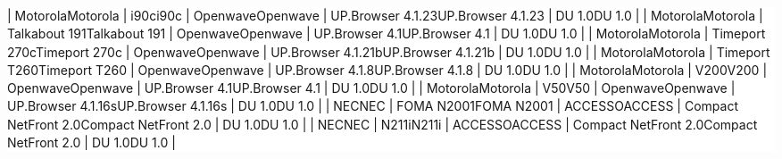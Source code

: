 |      <span data-ttu-id="2bc0c-210">Motorola</span><span class="sxs-lookup"><span data-stu-id="2bc0c-210">Motorola</span></span>       |                      <span data-ttu-id="2bc0c-211">i90c</span><span class="sxs-lookup"><span data-stu-id="2bc0c-211">i90c</span></span>                       |             <span data-ttu-id="2bc0c-212">Openwave</span><span class="sxs-lookup"><span data-stu-id="2bc0c-212">Openwave</span></span>              |             <span data-ttu-id="2bc0c-213">UP.Browser 4.1.23</span><span class="sxs-lookup"><span data-stu-id="2bc0c-213">UP.Browser 4.1.23</span></span>             |  <span data-ttu-id="2bc0c-214">DU 1.0</span><span class="sxs-lookup"><span data-stu-id="2bc0c-214">DU 1.0</span></span>  |
|      <span data-ttu-id="2bc0c-215">Motorola</span><span class="sxs-lookup"><span data-stu-id="2bc0c-215">Motorola</span></span>       |                  <span data-ttu-id="2bc0c-216">Talkabout 191</span><span class="sxs-lookup"><span data-stu-id="2bc0c-216">Talkabout 191</span></span>                  |             <span data-ttu-id="2bc0c-217">Openwave</span><span class="sxs-lookup"><span data-stu-id="2bc0c-217">Openwave</span></span>              |              <span data-ttu-id="2bc0c-218">UP.Browser 4.1</span><span class="sxs-lookup"><span data-stu-id="2bc0c-218">UP.Browser 4.1</span></span>               |  <span data-ttu-id="2bc0c-219">DU 1.0</span><span class="sxs-lookup"><span data-stu-id="2bc0c-219">DU 1.0</span></span>  |
|      <span data-ttu-id="2bc0c-220">Motorola</span><span class="sxs-lookup"><span data-stu-id="2bc0c-220">Motorola</span></span>       |                  <span data-ttu-id="2bc0c-221">Timeport 270c</span><span class="sxs-lookup"><span data-stu-id="2bc0c-221">Timeport 270c</span></span>                  |             <span data-ttu-id="2bc0c-222">Openwave</span><span class="sxs-lookup"><span data-stu-id="2bc0c-222">Openwave</span></span>              |            <span data-ttu-id="2bc0c-223">UP.Browser 4.1.21b</span><span class="sxs-lookup"><span data-stu-id="2bc0c-223">UP.Browser 4.1.21b</span></span>             |  <span data-ttu-id="2bc0c-224">DU 1.0</span><span class="sxs-lookup"><span data-stu-id="2bc0c-224">DU 1.0</span></span>  |
|      <span data-ttu-id="2bc0c-225">Motorola</span><span class="sxs-lookup"><span data-stu-id="2bc0c-225">Motorola</span></span>       |                  <span data-ttu-id="2bc0c-226">Timeport T260</span><span class="sxs-lookup"><span data-stu-id="2bc0c-226">Timeport T260</span></span>                  |             <span data-ttu-id="2bc0c-227">Openwave</span><span class="sxs-lookup"><span data-stu-id="2bc0c-227">Openwave</span></span>              |             <span data-ttu-id="2bc0c-228">UP.Browser 4.1.8</span><span class="sxs-lookup"><span data-stu-id="2bc0c-228">UP.Browser 4.1.8</span></span>              |  <span data-ttu-id="2bc0c-229">DU 1.0</span><span class="sxs-lookup"><span data-stu-id="2bc0c-229">DU 1.0</span></span>  |
|      <span data-ttu-id="2bc0c-230">Motorola</span><span class="sxs-lookup"><span data-stu-id="2bc0c-230">Motorola</span></span>       |                      <span data-ttu-id="2bc0c-231">V200</span><span class="sxs-lookup"><span data-stu-id="2bc0c-231">V200</span></span>                       |             <span data-ttu-id="2bc0c-232">Openwave</span><span class="sxs-lookup"><span data-stu-id="2bc0c-232">Openwave</span></span>              |              <span data-ttu-id="2bc0c-233">UP.Browser 4.1</span><span class="sxs-lookup"><span data-stu-id="2bc0c-233">UP.Browser 4.1</span></span>               |  <span data-ttu-id="2bc0c-234">DU 1.0</span><span class="sxs-lookup"><span data-stu-id="2bc0c-234">DU 1.0</span></span>  |
|      <span data-ttu-id="2bc0c-235">Motorola</span><span class="sxs-lookup"><span data-stu-id="2bc0c-235">Motorola</span></span>       |                       <span data-ttu-id="2bc0c-236">V50</span><span class="sxs-lookup"><span data-stu-id="2bc0c-236">V50</span></span>                       |             <span data-ttu-id="2bc0c-237">Openwave</span><span class="sxs-lookup"><span data-stu-id="2bc0c-237">Openwave</span></span>              |            <span data-ttu-id="2bc0c-238">UP.Browser 4.1.16s</span><span class="sxs-lookup"><span data-stu-id="2bc0c-238">UP.Browser 4.1.16s</span></span>             |  <span data-ttu-id="2bc0c-239">DU 1.0</span><span class="sxs-lookup"><span data-stu-id="2bc0c-239">DU 1.0</span></span>  |
|         <span data-ttu-id="2bc0c-240">NEC</span><span class="sxs-lookup"><span data-stu-id="2bc0c-240">NEC</span></span>         |                   <span data-ttu-id="2bc0c-241">FOMA N2001</span><span class="sxs-lookup"><span data-stu-id="2bc0c-241">FOMA N2001</span></span>                    |              <span data-ttu-id="2bc0c-242">ACCESSO</span><span class="sxs-lookup"><span data-stu-id="2bc0c-242">ACCESS</span></span>               |           <span data-ttu-id="2bc0c-243">Compact NetFront 2.0</span><span class="sxs-lookup"><span data-stu-id="2bc0c-243">Compact NetFront 2.0</span></span>            |  <span data-ttu-id="2bc0c-244">DU 1.0</span><span class="sxs-lookup"><span data-stu-id="2bc0c-244">DU 1.0</span></span>  |
|         <span data-ttu-id="2bc0c-245">NEC</span><span class="sxs-lookup"><span data-stu-id="2bc0c-245">NEC</span></span>         |                      <span data-ttu-id="2bc0c-246">N211i</span><span class="sxs-lookup"><span data-stu-id="2bc0c-246">N211i</span></span>                      |              <span data-ttu-id="2bc0c-247">ACCESSO</span><span class="sxs-lookup"><span data-stu-id="2bc0c-247">ACCESS</span></span>               |           <span data-ttu-id="2bc0c-248">Compact NetFront 2.0</span><span class="sxs-lookup"><span data-stu-id="2bc0c-248">Compact NetFront 2.0</span></span>            |  <span data-ttu-id="2bc0c-249">DU 1.0</span><span class="sxs-lookup"><span data-stu-id="2bc0c-249">DU 1.0</span></span>  |